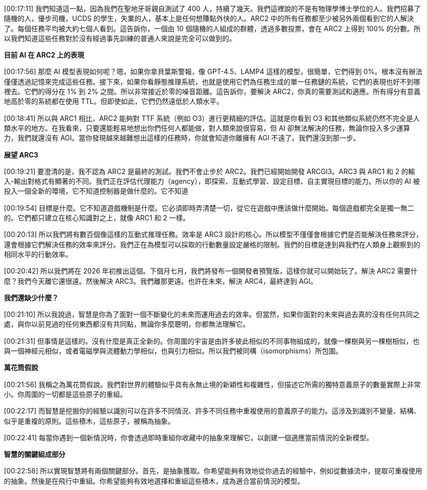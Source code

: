 [00:17:11]
我們知道這一點，因為我們在聖地牙哥親自測試了 400 人，持續了幾天。我們這裡說的不是有物理學博士學位的人。我們招募了隨機的人，優步司機，UCDS 的學生，失業的人，基本上是任何想賺點外快的人。ARC2 中的所有任務都至少被另外兩個看到它的人解決了。每個任務平均被大約七個人看到。這告訴你，一個由 10 個隨機的人組成的群體，透過多數投票，會在 ARC2 上得到 100% 的分數。所以我們知道這些任務對於沒有經過事先訓練的普通人來說是完全可以做到的。

**目前 AI 在 ARC2 上的表現**

[00:17:56]
那麼 AI 模型表現如何呢？嗯，如果你拿貝葉斯警報，像 GPT-4.5、LAMP4 這樣的模型，很簡單，它們得到 0%。根本沒有辦法僅僅透過記憶來完成這些任務。接下來，如果你看靜態推理系統，也就是使用它們為任務生成的單一任務鏈的系統，它們的表現也好不到哪裡去。它們的得分在 1% 到 2% 之間。所以非常接近於零的噪音距離。這告訴你，要解決 ARC2，你真的需要測試和適應。所有得分有意義地高於零的系統都在使用 TTL。但即使如此，它們仍然遠低於人類水平。

[00:18:41]
所以與 ARC1 相比，ARC2 能夠對 TTF 系統（例如 O3）進行更精細的評估。這就是你看到 O3 和其他類似系統仍然不完全是人類水平的地方。在我看來，只要還能輕易地想出你們任何人都能做，對人類來說很容易，但 AI 卻無法解決的任務，無論你投入多少運算力，我們就還沒有 AGI。當你發現越來越難想出這樣的任務時，你就會知道你離擁有 AGI 不遠了。我們還沒到那一步。

**展望 ARC3**

[00:19:21]
要澄清的是，我不認為 ARC2 是最終的測試。我們不會止步於 ARC2。我們已經開始開發 ARCGI3。ARC3 與 ARC1 和 2 的輸入-輸出對格式有顯著的不同。我們正在評估代理能力（agency），即探索、互動式學習、設定目標、自主實現目標的能力。所以你的 AI 被投入一個全新的環境，它不知道控制器是做什麼的。它不知道

[00:19:54]
目標是什麼。它不知道遊戲機制是什麼。它必須即時弄清楚一切，從它在遊戲中應該做什麼開始。每個遊戲都完全是獨一無二的。它們都只建立在核心知識對之上，就像 ARC1 和 2 一樣。

[00:20:13]
所以我們將有數百個像這樣的互動式推理任務。效率是 ARC3 設計的核心。所以模型不僅僅會根據它們是否能解決任務來評分，還會根據它們解決任務的效率來評分。我們正在為模型可以採取的行動數量設定嚴格的限制。我們的目標是達到與我們在人類身上觀察到的相同水平的行動效率。

[00:20:42]
所以我們將在 2026 年初推出這個。下個月七月，我們將發布一個開發者預覽版，這樣你就可以開始玩了。解決 ARC2 需要什麼？我們今天離它還很遠。然後解決 ARC3。我們離那更遠。也許在未來，解決 ARC4，最終達到 AGI。

**我們還缺少什麼？**

[00:21:10]
所以我說過，智慧是你為了面對一個不斷變化的未來而運用過去的效率。但當然，如果你面對的未來與過去真的沒有任何共同之處，與你以前見過的任何東西都沒有共同點，無論你多麼聰明，你都無法理解它。

[00:21:31]
但事情是這樣的。沒有什麼是真正全新的。你周圍的宇宙是由許多彼此相似的不同事物組成的，就像一棵樹與另一棵樹相似，也與一個神經元相似，或者電磁學與流體動力學相似，也與引力相似。所以我們被同構（isomorphisms）所包圍。

**萬花筒假說**

[00:21:56]
我稱之為萬花筒假說。我們對世界的體驗似乎具有永無止境的新穎性和複雜性，但描述它所需的獨特意義原子的數量實際上非常小。你周圍的一切都是這些原子的重組。

[00:22:17]
而智慧是挖掘你的經驗以識別可以在許多不同情況、許多不同任務中重複使用的意義原子的能力。這涉及到識別不變量、結構、似乎是重複的原則。這些積木，這些原子，被稱為抽象。

[00:22:41]
每當你遇到一個新情況時，你會透過即時重組你收藏中的抽象來理解它，以創建一個適應當前情況的全新模型。

**智慧的關鍵組成部分**

[00:22:58]
所以實現智慧將有兩個關鍵部分。首先，是抽象獲取。你希望能夠有效地從你過去的經驗中，例如從數據流中，提取可重複使用的抽象。然後是在飛行中重組。你希望能夠有效地選擇和重組這些積木，成為適合當前情況的模型。

